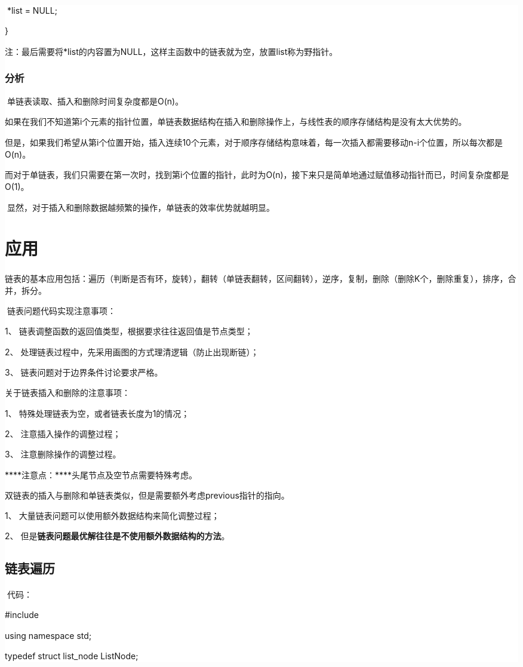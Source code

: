 ​	*list = NULL;

}

注：最后需要将*list的内容置为NULL，这样主函数中的链表就为空，放置list称为野指针。

### **分析**

​	单链表读取、插入和删除时间复杂度都是O(n)。

​	如果在我们不知道第i个元素的指针位置，单链表数据结构在插入和删除操作上，与线性表的顺序存储结构是没有太大优势的。

​	但是，如果我们希望从第i个位置开始，插入连续10个元素，对于顺序存储结构意味着，每一次插入都需要移动n-i个位置，所以每次都是O(n)。

​	而对于单链表，我们只需要在第一次时，找到第i个位置的指针，此时为O(n)，接下来只是简单地通过赋值移动指针而已，时间复杂度都是O(1)。

​	显然，对于插入和删除数据越频繁的操作，单链表的效率优势就越明显。

# **应用**

链表的基本应用包括：遍历（判断是否有环，旋转），翻转（单链表翻转，区间翻转），逆序，复制，删除（删除K个，删除重复），排序，合并，拆分。

 

​	链表问题代码实现注意事项：

1、 链表调整函数的返回值类型，根据要求往往返回值是节点类型；

2、 处理链表过程中，先采用画图的方式理清逻辑（防止出现断链）；

3、 链表问题对于边界条件讨论要求严格。

关于链表插入和删除的注意事项：

1、 特殊处理链表为空，或者链表长度为1的情况；

2、 注意插入操作的调整过程；

3、 注意删除操作的调整过程。

***\*注意点：\****头尾节点及空节点需要特殊考虑。

双链表的插入与删除和单链表类似，但是需要额外考虑previous指针的指向。

 

1、 大量链表问题可以使用额外数据结构来简化调整过程；

2、 但是**链表问题最优解往往是不使用额外数据结构的方法**。

## **链表遍历**

​	代码：

\#include <iostream>

using namespace std;

 

typedef struct list_node ListNode;

 